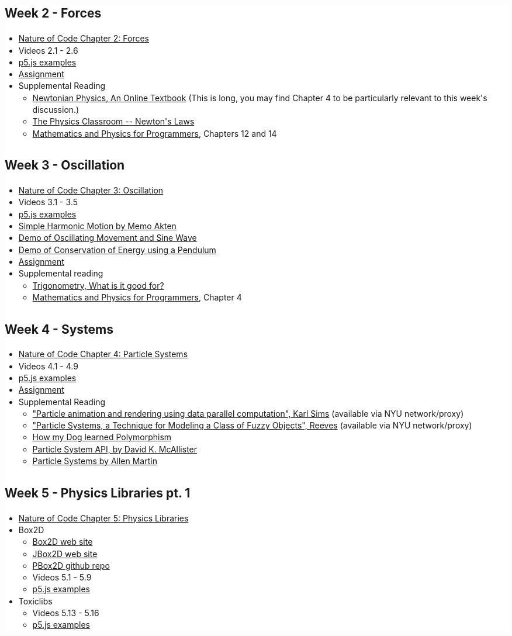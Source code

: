 Week 2 - Forces
------------------------
* [Nature of Code Chapter 2: Forces](http://natureofcode.com/book/chapter-2-forces/)
* Videos 2.1 - 2.6
* [p5.js examples](https://github.com/shiffman/The-Nature-of-Code-Examples-p5.js/tree/master/chp02_forces)
* [Assignment](https://github.com/aaronsherwood/Decoding-Nature/wiki/Week-2-Assignment)
* Supplemental Reading
    * [Newtonian Physics, An Online Textbook](http://www.lightandmatter.com/area1book1.html) (This is long, you may find Chapter 4 to be particularly relevant to this week's discussion.)
    * [The Physics Classroom -- Newton's Laws](http://www.physicsclassroom.com/Class/newtlaws/newtltoc.html)
    * [Mathematics and Physics for Programmers](http://www.amazon.com/gp/product/1584503300/), Chapters 12 and 14

Week 3 - Oscillation
-------------------------------
* [Nature of Code Chapter 3: Oscillation](http://natureofcode.com/book/chapter-3-oscillation/)
* Videos 3.1 - 3.5
* [p5.js examples](https://github.com/shiffman/The-Nature-of-Code-Examples-p5.js/tree/master/chp03_oscillation)
* [Simple Harmonic Motion by Memo Akten](http://www.memo.tv/simple-harmonic-motion/)
* [Demo of Oscillating Movement and Sine Wave](https://www.youtube.com/watch?v=PhvJcVDuJsY#t=55)
* [Demo of Conservation of Energy using a Pendulum](https://www.youtube.com/watch?v=4a0FbQdH3dY#t=1465)
* [Assignment](https://github.com/aaronsherwood/Decoding-Nature/wiki/Week-3-Assignment)
* Supplemental reading
    * [Trigonometry, What is it good for?](http://www.phy6.org/stargaze/Strig1.htm)
    * [Mathematics and Physics for Programmers](http://www.amazon.com/gp/product/1584503300/), Chapter 4

Week 4 - Systems
-------------------------------
* [Nature of Code Chapter 4: Particle Systems](http://natureofcode.com/book/chapter-4-particle-systems/)
* Videos 4.1 - 4.9
* [p5.js examples](https://github.com/shiffman/The-Nature-of-Code-Examples-p5.js/tree/master/chp04_systems)
* [Assignment](https://github.com/aaronsherwood/Decoding-Nature/wiki/Week-4-Assignment)
* Supplemental Reading
    * ["Particle animation and rendering using data parallel computation", Karl Sims](http://doi.acm.org/10.1145/97879.97923) (available via NYU network/proxy)
    * ["Particle Systems, a Technique for Modeling a Class of Fuzzy Objects", Reeves](http://doi.acm.org/10.1145/357318.357320) (available via NYU network/proxy)
    * [How my Dog learned Polymorphism](http://www.javaranch.com/campfire/StoryPoly.jsp)
    * [Particle System API, by David K. McAllister](http://www.siggraph.org/education/materials/HyperGraph/animation/particle.htm)
    * [Particle Systems by Allen Martin](http://web.cs.wpi.edu/~matt/courses/cs563/talks/psys.html)

Week 5 - Physics Libraries pt. 1
------------------------------------------------------
* [Nature of Code Chapter 5: Physics Libraries](http://natureofcode.com/book/chapter-5-physics-libraries/)
* Box2D
    * [Box2D web site](http://box2d.org/)
    * [JBox2D web site](http://www.jbox2d.org/)
    * [PBox2D github repo](https://github.com/shiffman/PBox2D)
    * Videos 5.1 - 5.9
    * [p5.js examples](https://github.com/shiffman/The-Nature-of-Code-Examples-p5.js/tree/master/chp05_libraries/box2dweb)
* Toxiclibs
    * Videos 5.13 - 5.16
    * [p5.js examples](https://github.com/shiffman/The-Nature-of-Code-Examples-p5.js/tree/master/chp05_libraries/toxiclibs)